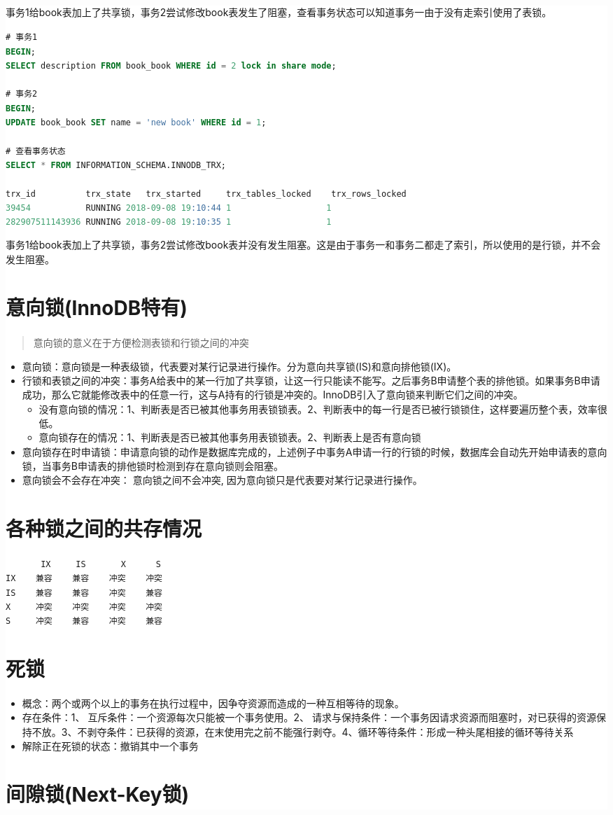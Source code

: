 事务1给book表加上了共享锁，事务2尝试修改book表发生了阻塞，查看事务状态可以知道事务一由于没有走索引使用了表锁。

````sql
# 事务1
BEGIN;
SELECT description FROM book_book WHERE id = 2 lock in share mode;

# 事务2
BEGIN;
UPDATE book_book SET name = 'new book' WHERE id = 1; 

# 查看事务状态
SELECT * FROM INFORMATION_SCHEMA.INNODB_TRX;

trx_id          trx_state   trx_started     trx_tables_locked    trx_rows_locked
39454	        RUNNING	2018-09-08 19:10:44	1	                1	
282907511143936	RUNNING	2018-09-08 19:10:35	1	                1	
````

事务1给book表加上了共享锁，事务2尝试修改book表并没有发生阻塞。这是由于事务一和事务二都走了索引，所以使用的是行锁，并不会发生阻塞。

# 意向锁(InnoDB特有)

> 意向锁的意义在于方便检测表锁和行锁之间的冲突

* 意向锁：意向锁是一种表级锁，代表要对某行记录进行操作。分为意向共享锁(IS)和意向排他锁(IX)。
* 行锁和表锁之间的冲突：事务A给表中的某一行加了共享锁，让这一行只能读不能写。之后事务B申请整个表的排他锁。如果事务B申请成功，那么它就能修改表中的任意一行，这与A持有的行锁是冲突的。InnoDB引入了意向锁来判断它们之间的冲突。
    * 没有意向锁的情况：1、判断表是否已被其他事务用表锁锁表。2、判断表中的每一行是否已被行锁锁住，这样要遍历整个表，效率很低。
    * 意向锁存在的情况：1、判断表是否已被其他事务用表锁锁表。2、判断表上是否有意向锁
* 意向锁存在时申请锁：申请意向锁的动作是数据库完成的，上述例子中事务A申请一行的行锁的时候，数据库会自动先开始申请表的意向锁，当事务B申请表的排他锁时检测到存在意向锁则会阻塞。
* 意向锁会不会存在冲突： 意向锁之间不会冲突, 因为意向锁只是代表要对某行记录进行操作。

# 各种锁之间的共存情况

````
       IX     IS       X      S
IX    兼容    兼容    冲突    冲突
IS    兼容    兼容    冲突    兼容
X     冲突    冲突    冲突    冲突
S     冲突    兼容    冲突    兼容
````

# 死锁

* 概念：两个或两个以上的事务在执行过程中，因争夺资源而造成的一种互相等待的现象。
* 存在条件：1、 互斥条件：一个资源每次只能被一个事务使用。2、 请求与保持条件：一个事务因请求资源而阻塞时，对已获得的资源保持不放。3、不剥夺条件：已获得的资源，在末使用完之前不能强行剥夺。4、循环等待条件：形成一种头尾相接的循环等待关系
* 解除正在死锁的状态：撤销其中一个事务

# 间隙锁(Next-Key锁)
